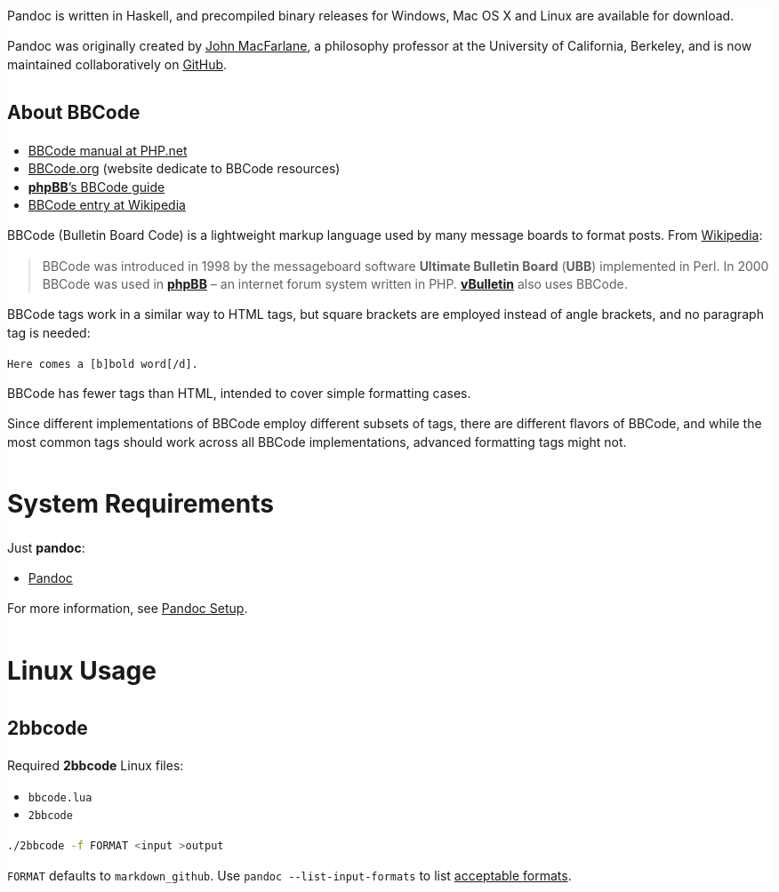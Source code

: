 Pandoc is written in Haskell, and precompiled binary releases for Windows, Mac OS X and Linux are available for download.

Pandoc was originally created by [John MacFarlane](http://johnmacfarlane.net/), a philosophy professor at the University of California, Berkeley, and is now maintained collaboratively on [GitHub](https://github.com/jgm/pandoc).

About BBCode
------------

-   [BBCode manual at PHP.net](http://php.net/manual/en/book.bbcode.php)
-   [BBCode.org](http://www.bbcode.org/) (website dedicate to BBCode resources)
-   [**phpBB**’s BBCode guide](https://www.phpbb.com/community/faq.php?mode=bbcode)
-   [BBCode entry at Wikipedia](https://en.wikipedia.org/wiki/BBCode)

BBCode (Bulletin Board Code) is a lightweight markup language used by many message boards to format posts. From [Wikipedia](https://en.wikipedia.org/wiki/BBCode):

> BBCode was introduced in 1998 by the messageboard software **Ultimate Bulletin Board** (**UBB**) implemented in Perl. In 2000 BBCode was used in [**phpBB**](https://www.phpbb.com/) – an internet forum system written in PHP. [**vBulletin**](https://www.vbulletin.com/) also uses BBCode.

BBCode tags work in a similar way to HTML tags, but square brackets are employed instead of angle brackets, and no paragraph tag is needed:

``` bbcode
Here comes a [b]bold word[/d].
```

BBCode has fewer tags than HTML, intended to cover simple formatting cases.

Since different implementations of BBCode employ different subsets of tags, there are different flavors of BBCode, and while the most common tags should work across all BBCode implementations, advanced formatting tags might not.

System Requirements
===================

Just **pandoc**:

-   [Pandoc](https://github.com/jgm/pandoc/releases/latest)

For more information, see [Pandoc Setup](#pandoc-setup).

Linux Usage
===========

2bbcode
-------

Required **2bbcode** Linux files:

-   `bbcode.lua`
-   `2bbcode`

``` bash
./2bbcode -f FORMAT <input >output
```

`FORMAT` defaults to `markdown_github`. Use `pandoc --list-input-formats` to list [acceptable formats](#pandoc-supported-input-formats).
